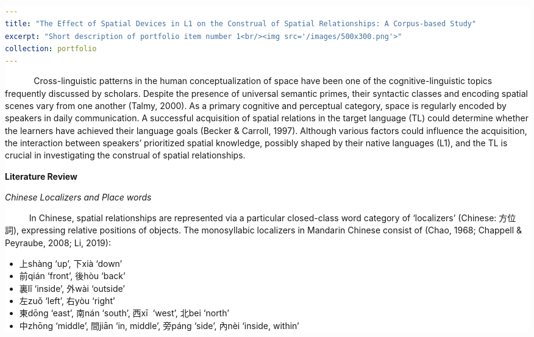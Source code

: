 ```yaml
---
title: "The Effect of Spatial Devices in L1 on the Construal of Spatial Relationships: A Corpus-based Study"
excerpt: "Short description of portfolio item number 1<br/><img src='/images/500x300.png'>"
collection: portfolio
---
```



<p></p>



<p>&nbsp;&nbsp;&nbsp;&nbsp;&nbsp;&nbsp;&nbsp;&nbsp;&nbsp;&nbsp;&nbsp; Cross-linguistic patterns in the human conceptualization of space have been one of the cognitive-linguistic topics frequently discussed by scholars. Despite the presence of universal semantic primes, their syntactic classes and encoding spatial scenes vary from one another (Talmy, 2000). As a primary cognitive and perceptual category, space is regularly encoded by speakers in daily communication. A successful acquisition of spatial relations in the target language (TL) could determine whether the learners have achieved their language goals (Becker &amp; Carroll, 1997). Although various factors could influence the acquisition, the interaction between speakers’ prioritized spatial knowledge, possibly shaped by their native languages (L1), and the TL is crucial in investigating the construal of spatial relationships.</p>



<p><strong>Literature Review</strong></p>



<p><em>Chinese Localizers and Place words</em></p>



<p><strong>&nbsp;&nbsp;&nbsp;&nbsp;&nbsp;&nbsp;&nbsp;&nbsp;&nbsp;&nbsp;&nbsp; </strong>In Chinese, spatial relationships are represented via a particular closed-class word category of ‘localizers’ (Chinese: 方位詞), expressing relative positions of objects. The monosyllabic localizers in Mandarin Chinese consist of (Chao, 1968; Chappell &amp; Peyraube, 2008; Li, 2019):</p>



<ul>
<li>﻿上shàng ‘up’, 下xià ‘down’</li>



<li>前qián ‘front’, 後hòu ‘back’</li>



<li>裏lǐ ‘inside’, 外wài ‘outside’</li>



<li>左zuǒ ‘left’, 右yòu ‘right’</li>



<li>東dōng ‘east’, 南nán ‘south’, 西xī&nbsp; ‘west’, 北bei ‘north’</li>



<li>中zhōng ‘middle’, 間jiān ‘in, middle’, 旁páng ‘side’, 內nèi ‘inside, within’</li>
</ul>

